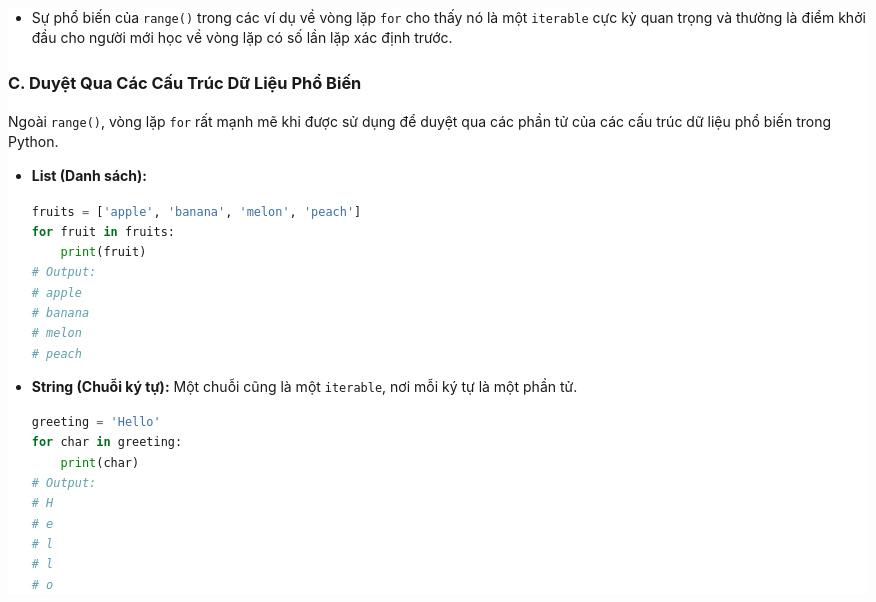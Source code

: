 * Sự phổ biến của `range()` trong các ví dụ về vòng lặp `for` cho thấy nó là một `iterable` cực kỳ quan trọng và thường là điểm khởi đầu cho người mới học về vòng lặp có số lần lặp xác định trước.
    

### C. Duyệt Qua Các Cấu Trúc Dữ Liệu Phổ Biến

Ngoài `range()`, vòng lặp `for` rất mạnh mẽ khi được sử dụng để duyệt qua các phần tử của các cấu trúc dữ liệu phổ biến trong Python.

* **List (Danh sách):**
    
    ```python
    fruits = ['apple', 'banana', 'melon', 'peach']
    for fruit in fruits:
        print(fruit)
    # Output:
    # apple
    # banana
    # melon
    # peach
    ```
    
* **String (Chuỗi ký tự):** Một chuỗi cũng là một `iterable`, nơi mỗi ký tự là một phần tử.
    
    ```python
    greeting = 'Hello'
    for char in greeting:
        print(char)
    # Output:
    # H
    # e
    # l
    # l
    # o
    ```
    